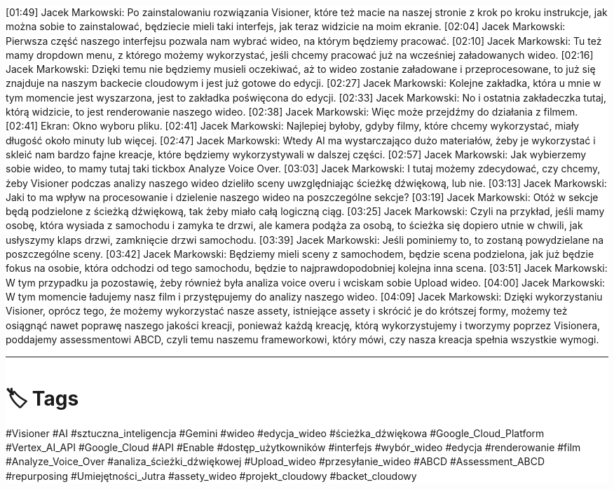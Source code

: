 [01:49] Jacek Markowski: Po zainstalowaniu rozwiązania Visioner, które też macie na naszej stronie z krok po kroku instrukcje, jak można sobie to zainstalować, będziecie mieli taki interfejs, jak teraz widzicie na moim ekranie.
[02:04] Jacek Markowski: Pierwsza część naszego interfejsu pozwala nam wybrać wideo, na którym będziemy pracować.
[02:10] Jacek Markowski: Tu też mamy dropdown menu, z którego możemy wykorzystać, jeśli chcemy pracować już na wcześniej załadowanych wideo.
[02:16] Jacek Markowski: Dzięki temu nie będziemy musieli oczekiwać, aż to wideo zostanie załadowane i przeprocesowane, to już się znajduje na naszym backecie cloudowym i jest już gotowe do edycji.
[02:27] Jacek Markowski: Kolejne zakładka, która u mnie w tym momencie jest wyszarzona, jest to zakładka poświęcona do edycji.
[02:33] Jacek Markowski: No i ostatnia zakładeczka tutaj, którą widzicie, to jest renderowanie naszego wideo.
[02:38] Jacek Markowski: Więc może przejdźmy do działania z filmem.
[02:41] Ekran: Okno wyboru pliku.
[02:41] Jacek Markowski: Najlepiej byłoby, gdyby filmy, które chcemy wykorzystać, miały długość około minuty lub więcej.
[02:47] Jacek Markowski: Wtedy AI ma wystarczająco dużo materiałów, żeby je wykorzystać i skleić nam bardzo fajne kreacje, które będziemy wykorzystywali w dalszej części.
[02:57] Jacek Markowski: Jak wybierzemy sobie wideo, to mamy tutaj taki tickbox Analyze Voice Over.
[03:03] Jacek Markowski: I tutaj możemy zdecydować, czy chcemy, żeby Visioner podczas analizy naszego wideo dzieliło sceny uwzględniając ścieżkę dźwiękową, lub nie.
[03:13] Jacek Markowski: Jaki to ma wpływ na procesowanie i dzielenie naszego wideo na poszczególne sekcje?
[03:19] Jacek Markowski: Otóż w sekcje będą podzielone z ścieżką dźwiękową, tak żeby miało całą logiczną ciąg.
[03:25] Jacek Markowski: Czyli na przykład, jeśli mamy osobę, która wysiada z samochodu i zamyka te drzwi, ale kamera podąża za osobą, to ścieżka się dopiero utnie w chwili, jak usłyszymy klaps drzwi, zamknięcie drzwi samochodu.
[03:39] Jacek Markowski: Jeśli pominiemy to, to zostaną powydzielane na poszczególne sceny.
[03:42] Jacek Markowski: Będziemy mieli sceny z samochodem, będzie scena podzielona, jak już będzie fokus na osobie, która odchodzi od tego samochodu, będzie to najprawdopodobniej kolejna inna scena.
[03:51] Jacek Markowski: W tym przypadku ja pozostawię, żeby również była analiza voice overu i wciskam sobie Upload wideo.
[04:00] Jacek Markowski: W tym momencie ładujemy nasz film i przystępujemy do analizy naszego wideo.
[04:09] Jacek Markowski: Dzięki wykorzystaniu Visioner, oprócz tego, że możemy wykorzystać nasze assety, istniejące assety i skrócić je do krótszej formy, możemy też osiągnąć nawet poprawę naszego jakości kreacji, ponieważ każdą kreację, którą wykorzystujemy i tworzymy poprzez Visionera, poddajemy assessmentowi ABCD, czyli temu naszemu frameworkowi, który mówi, czy nasza kreacja spełnia wszystkie wymogi.

___
# 🏷️ Tags
#Visioner #AI #sztuczna_inteligencja #Gemini #wideo #edycja_wideo #ścieżka_dźwiękowa #Google_Cloud_Platform #Vertex_AI_API #Google_Cloud #API #Enable #dostęp_użytkowników #interfejs #wybór_wideo #edycja #renderowanie #film #Analyze_Voice_Over #analiza_ścieżki_dźwiękowej #Upload_wideo #przesyłanie_wideo #ABCD #Assessment_ABCD #repurposing #Umiejętności_Jutra #assety_wideo #projekt_cloudowy #backet_cloudowy

